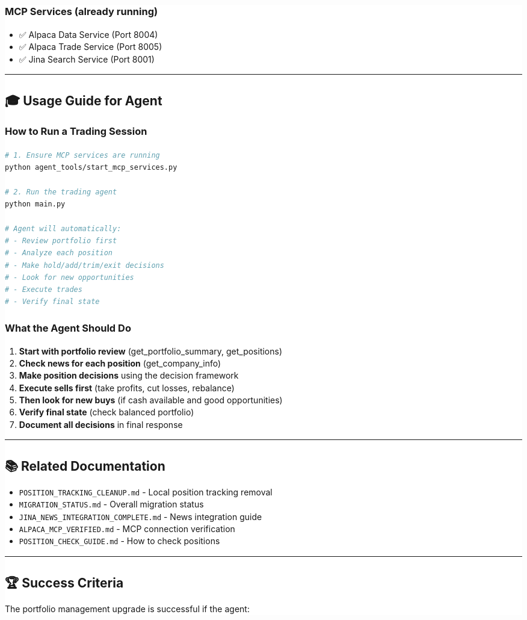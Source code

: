 ### MCP Services (already running)
- ✅ Alpaca Data Service (Port 8004)
- ✅ Alpaca Trade Service (Port 8005)
- ✅ Jina Search Service (Port 8001)

---

## 🎓 Usage Guide for Agent

### How to Run a Trading Session
```bash
# 1. Ensure MCP services are running
python agent_tools/start_mcp_services.py

# 2. Run the trading agent
python main.py

# Agent will automatically:
# - Review portfolio first
# - Analyze each position
# - Make hold/add/trim/exit decisions
# - Look for new opportunities
# - Execute trades
# - Verify final state
```

### What the Agent Should Do
1. **Start with portfolio review** (get_portfolio_summary, get_positions)
2. **Check news for each position** (get_company_info)
3. **Make position decisions** using the decision framework
4. **Execute sells first** (take profits, cut losses, rebalance)
5. **Then look for new buys** (if cash available and good opportunities)
6. **Verify final state** (check balanced portfolio)
7. **Document all decisions** in final response

---

## 📚 Related Documentation

- `POSITION_TRACKING_CLEANUP.md` - Local position tracking removal
- `MIGRATION_STATUS.md` - Overall migration status
- `JINA_NEWS_INTEGRATION_COMPLETE.md` - News integration guide
- `ALPACA_MCP_VERIFIED.md` - MCP connection verification
- `POSITION_CHECK_GUIDE.md` - How to check positions

---

## 🏆 Success Criteria

The portfolio management upgrade is successful if the agent:
